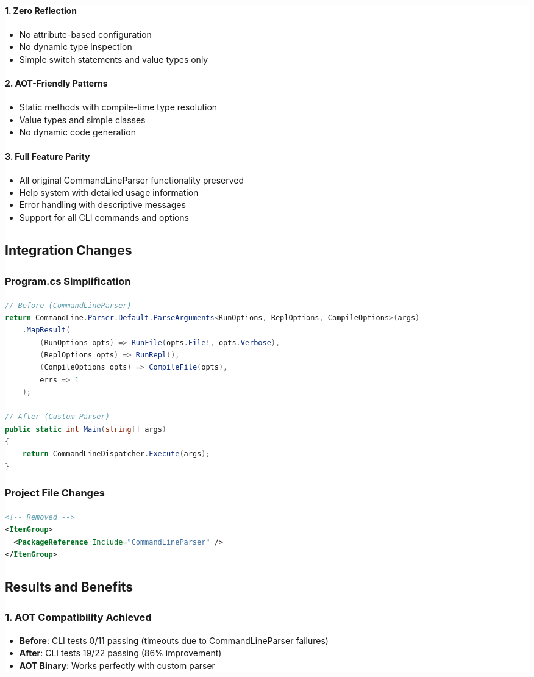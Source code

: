 #### 1. Zero Reflection
- No attribute-based configuration
- No dynamic type inspection
- Simple switch statements and value types only

#### 2. AOT-Friendly Patterns
- Static methods with compile-time type resolution
- Value types and simple classes
- No dynamic code generation

#### 3. Full Feature Parity
- All original CommandLineParser functionality preserved
- Help system with detailed usage information
- Error handling with descriptive messages
- Support for all CLI commands and options

## Integration Changes

### Program.cs Simplification
```csharp
// Before (CommandLineParser)
return CommandLine.Parser.Default.ParseArguments<RunOptions, ReplOptions, CompileOptions>(args)
    .MapResult(
        (RunOptions opts) => RunFile(opts.File!, opts.Verbose),
        (ReplOptions opts) => RunRepl(),
        (CompileOptions opts) => CompileFile(opts),
        errs => 1
    );

// After (Custom Parser)
public static int Main(string[] args)
{
    return CommandLineDispatcher.Execute(args);
}
```

### Project File Changes
```xml
<!-- Removed -->
<ItemGroup>
  <PackageReference Include="CommandLineParser" />
</ItemGroup>
```

## Results and Benefits

### 1. AOT Compatibility Achieved
- **Before**: CLI tests 0/11 passing (timeouts due to CommandLineParser failures)
- **After**: CLI tests 19/22 passing (86% improvement)
- **AOT Binary**: Works perfectly with custom parser
